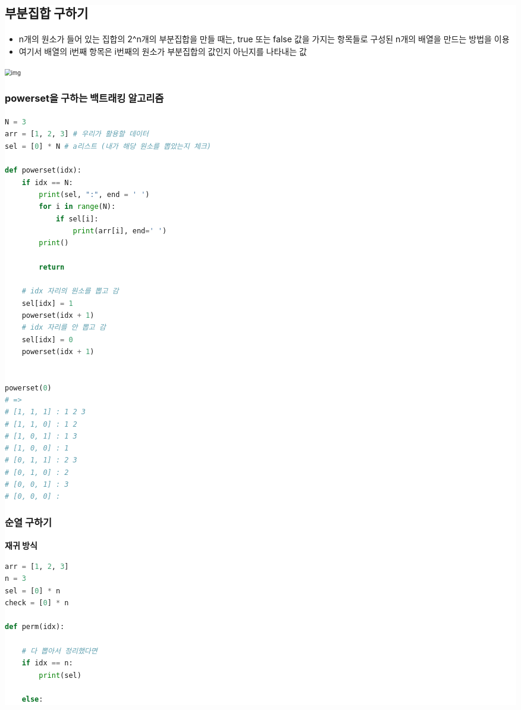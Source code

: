 
## 부분집합 구하기

- n개의 원소가 들어 있는 집합의 2^n개의 부분집합을 만들 때는, true 또는 false 값을 가지는 항목들로 구성된 n개의 배열을 만드는 방법을 이용
- 여기서 배열의 i번째 항목은 i번째의 원소가 부분집합의 값인지 아닌지를 나타내는 값

<img src="https://blog.kakaocdn.net/dn/IpbU4/btqYurFGoka/bESaPKqvddqr61kXIE2UL1/img.png" alt="img" style="zoom:67%;" />



### powerset을 구하는 백트래킹 알고리즘

```python
N = 3
arr = [1, 2, 3] # 우리가 활용할 데이터
sel = [0] * N # a리스트 (내가 해당 원소를 뽑았는지 체크)

def powerset(idx):
    if idx == N:
        print(sel, ":", end = ' ')
        for i in range(N):
            if sel[i]:
                print(arr[i], end=' ')
        print()
        
        return
    
    # idx 자리의 원소를 뽑고 감
    sel[idx] = 1
    powerset(idx + 1)
    # idx 자리를 안 뽑고 감
    sel[idx] = 0
    powerset(idx + 1)


powerset(0)
# =>
# [1, 1, 1] : 1 2 3 
# [1, 1, 0] : 1 2 
# [1, 0, 1] : 1 3 
# [1, 0, 0] : 1 
# [0, 1, 1] : 2 3 
# [0, 1, 0] : 2 
# [0, 0, 1] : 3 
# [0, 0, 0] : 
```



### 순열 구하기

**재귀 방식**

```python
arr = [1, 2, 3]
n = 3
sel = [0] * n
check = [0] * n

def perm(idx):
    
    # 다 뽑아서 정리했다면
    if idx == n:
        print(sel)
    
    else:
```